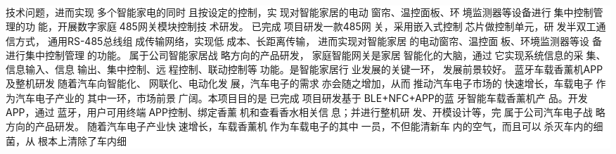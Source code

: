 技术问题，进而实现
多个智能家电的同时
且按设定的控制，实
现对智能家居的电动
窗帘、温控面板、环
境监测器等设备进行
集中控制管理的功
能，开展数字家庭
485网关模块控制技
术研发。
已完成
项目研发一款485网
关，采用嵌入式控制
芯片做控制单元，研
发半双工通信方式，
通用RS-485总线组
成传输网络，实现低
成本、长距离传输，
进而实现对智能家居
的电动窗帘、温控面
板、环境监测器等设
备进行集中控制管理
的功能。
属于公司智能家居战
略方向的产品研发，
家庭智能网关是家居
智能化的大脑，通过
它实现系统信息的采
集、信息输入、信息
输出、集中控制、远
程控制、联动控制等
功能。是智能家居行
业发展的关键一环，
发展前景较好。
蓝牙车载香薰机APP
及整机研发
随着汽车向智能化、
网联化、电动化发
展，汽车电子的需求
亦会随之增加，从而
推动汽车电子市场的
快速增长，车载电子
作为汽车电子产业的
其中一环，市场前景
广阔。本项目目的是
已完成
项目研发基于
BLE+NFC+APP的蓝
牙智能车载香薰机产
品。开发APP，通过
蓝牙，用户可用终端
APP控制、绑定香薰
机和查看香水相关信
息；并进行整机研
发、开模设计等，完
属于公司汽车电子战
略方向的产品研发。
随着汽车电子产业快
速增长，车载香薰机
作为车载电子的其中
一员，不但能清新车
内的空气，而且可以
杀灭车内的细菌，从
根本上清除了车内细